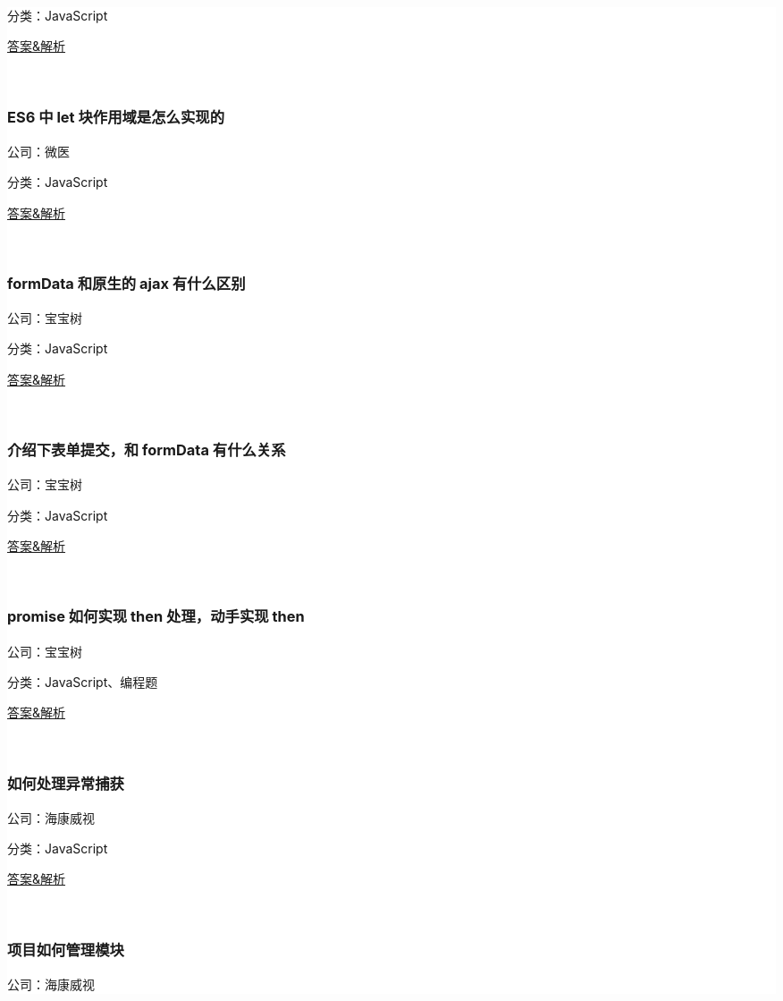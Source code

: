分类：JavaScript

[答案&解析](https://github.com/lgwebdream/FE-Interview/issues/603)

<br/>

### ES6 中 let 块作用域是怎么实现的

公司：微医

分类：JavaScript

[答案&解析](https://github.com/lgwebdream/FE-Interview/issues/602)

<br/>

### formData 和原生的 ajax 有什么区别

公司：宝宝树

分类：JavaScript

[答案&解析](https://github.com/lgwebdream/FE-Interview/issues/779)

<br/>

### 介绍下表单提交，和 formData 有什么关系

公司：宝宝树

分类：JavaScript

[答案&解析](https://github.com/lgwebdream/FE-Interview/issues/778)

<br/>

### promise 如何实现 then 处理，动手实现 then

公司：宝宝树

分类：JavaScript、编程题

[答案&解析](https://github.com/lgwebdream/FE-Interview/issues/775)

<br/>

### 如何处理异常捕获

公司：海康威视

分类：JavaScript

[答案&解析](https://github.com/lgwebdream/FE-Interview/issues/770)

<br/>

### 项目如何管理模块

公司：海康威视
